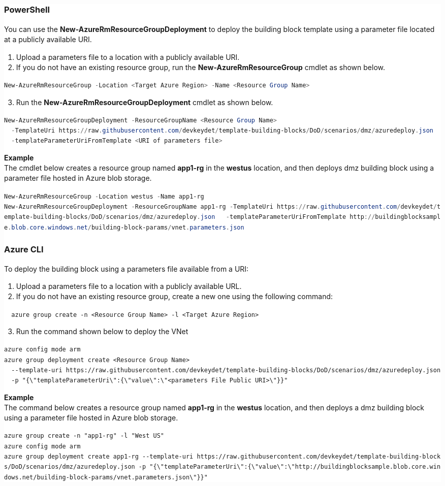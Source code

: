 ### PowerShell

You can use the **New-AzureRmResourceGroupDeployment** to deploy the building block template using a parameter file located at a publicly available URI.

1. Upload a parameters file to a location with a publicly available URI.
2. If you do not have an existing resource group, run the **New-AzureRmResourceGroup** cmdlet as shown below.
```PowerShell
New-AzureRmResourceGroup -Location <Target Azure Region> -Name <Resource Group Name> 
```
3. Run the **New-AzureRmResourceGroupDeployment** cmdlet as shown below.
```PowerShell
New-AzureRmResourceGroupDeployment -ResourceGroupName <Resource Group Name>
  -TemplateUri https://raw.githubusercontent.com/devkeydet/template-building-blocks/DoD/scenarios/dmz/azuredeploy.json 
  -templateParameterUriFromTemplate <URI of parameters file>
```

**Example**  
The cmdlet below creates a resource group named **app1-rg** in the **westus** location, and then deploys dmz building block using a parameter file hosted in Azure blob storage.

```PowerShell
New-AzureRmResourceGroup -Location westus -Name app1-rg 
New-AzureRmResourceGroupDeployment -ResourceGroupName app1-rg -TemplateUri https://raw.githubusercontent.com/devkeydet/template-building-blocks/DoD/scenarios/dmz/azuredeploy.json   -templateParameterUriFromTemplate http://buildingblocksample.blob.core.windows.net/building-block-params/vnet.parameters.json
```

### Azure CLI

To deploy the building block using a parameters file available from a URI:

1. Upload a parameters file to a location with a publicly available URL.
2. If you do not have an existing resource group, create a new one using the following command:
```AzureCLI
  azure group create -n <Resource Group Name> -l <Target Azure Region>
```

  
3. Run the command shown below to deploy the VNet
```AzureCLI
azure config mode arm
azure group deployment create <Resource Group Name>
  --template-uri https://raw.githubusercontent.com/devkeydet/template-building-blocks/DoD/scenarios/dmz/azuredeploy.json 
  -p "{\"templateParameterUri\":{\"value\":\"<parameters File Public URI>\"}}"
```

**Example**  
The command below creates a resource group named **app1-rg** in the **westus** location, and then deploys a dmz building block using a parameter file hosted in Azure blob storage.

```AzureCLI
azure group create -n "app1-rg" -l "West US"
azure config mode arm
azure group deployment create app1-rg --template-uri https://raw.githubusercontent.com/devkeydet/template-building-blocks/DoD/scenarios/dmz/azuredeploy.json -p "{\"templateParameterUri\":{\"value\":\"http://buildingblocksample.blob.core.windows.net/building-block-params/vnet.parameters.json\"}}"
```
